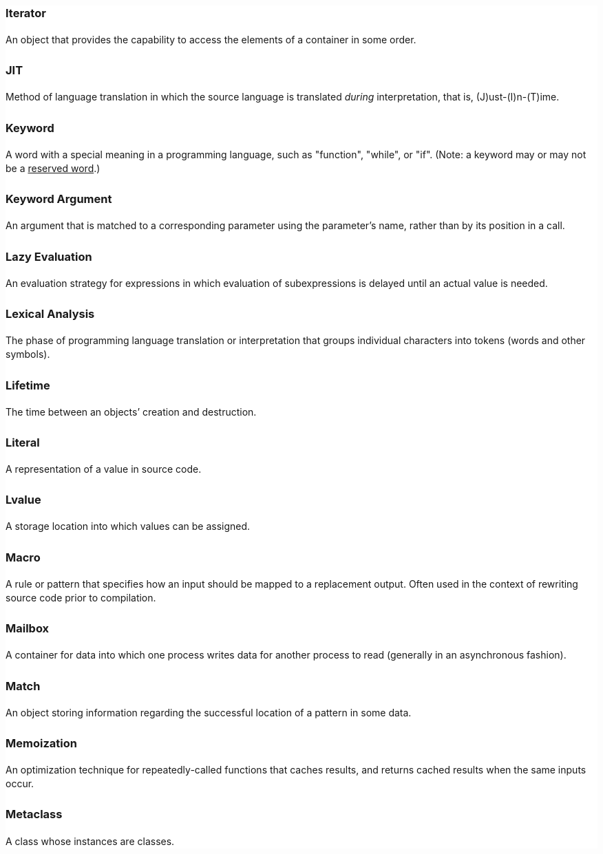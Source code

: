 ### Iterator
An object that provides the capability to access the elements of a container in some order.

### JIT
Method of language translation in which the source language is translated _during_ interpretation, that is, (J)ust-(I)n-(T)ime.

### Keyword
A word with a special meaning in a programming language, such as "function", "while", or "if". (Note: a keyword may or may not be a [reserved word](#reserved-word).)

### Keyword Argument
An argument that is matched to a corresponding parameter using the parameter’s name, rather than by its position in a call.

### Lazy Evaluation
An evaluation strategy for expressions in which evaluation of subexpressions is delayed until an actual value is needed.

### Lexical Analysis
The phase of programming language translation or interpretation that groups individual characters into tokens (words and other symbols).

### Lifetime
The time between an objects’ creation and destruction.

### Literal
A representation of a value in source code.

### Lvalue
A storage location into which values can be assigned.

### Macro
A rule or pattern that specifies how an input should be mapped to a replacement output. Often used in the context of rewriting source code prior to compilation.

### Mailbox
A container for data into which one process writes data for another process to read (generally in an asynchronous fashion).

### Match
An object storing information regarding the successful location of a pattern in some data.

### Memoization
An optimization technique for repeatedly-called functions that caches results, and returns cached results when the same inputs occur.

### Metaclass
A class whose instances are classes.
